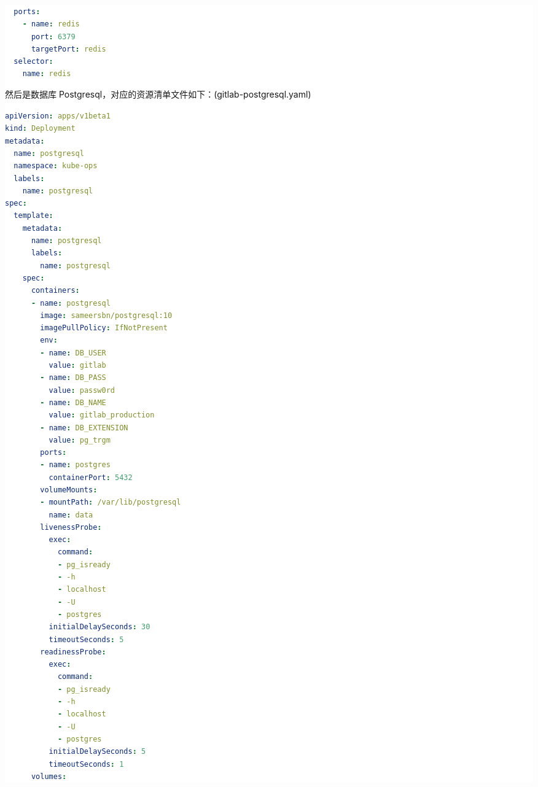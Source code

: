 ```yaml
  ports:
    - name: redis
      port: 6379
      targetPort: redis
  selector:
    name: redis
```

然后是数据库 Postgresql，对应的资源清单文件如下：(gitlab-postgresql.yaml)
```yaml
apiVersion: apps/v1beta1
kind: Deployment
metadata:
  name: postgresql
  namespace: kube-ops
  labels:
    name: postgresql
spec:
  template:
    metadata:
      name: postgresql
      labels:
        name: postgresql
    spec:
      containers:
      - name: postgresql
        image: sameersbn/postgresql:10
        imagePullPolicy: IfNotPresent
        env:
        - name: DB_USER
          value: gitlab
        - name: DB_PASS
          value: passw0rd
        - name: DB_NAME
          value: gitlab_production
        - name: DB_EXTENSION
          value: pg_trgm
        ports:
        - name: postgres
          containerPort: 5432
        volumeMounts:
        - mountPath: /var/lib/postgresql
          name: data
        livenessProbe:
          exec:
            command:
            - pg_isready
            - -h
            - localhost
            - -U
            - postgres
          initialDelaySeconds: 30
          timeoutSeconds: 5
        readinessProbe:
          exec:
            command:
            - pg_isready
            - -h
            - localhost
            - -U
            - postgres
          initialDelaySeconds: 5
          timeoutSeconds: 1
      volumes:
```